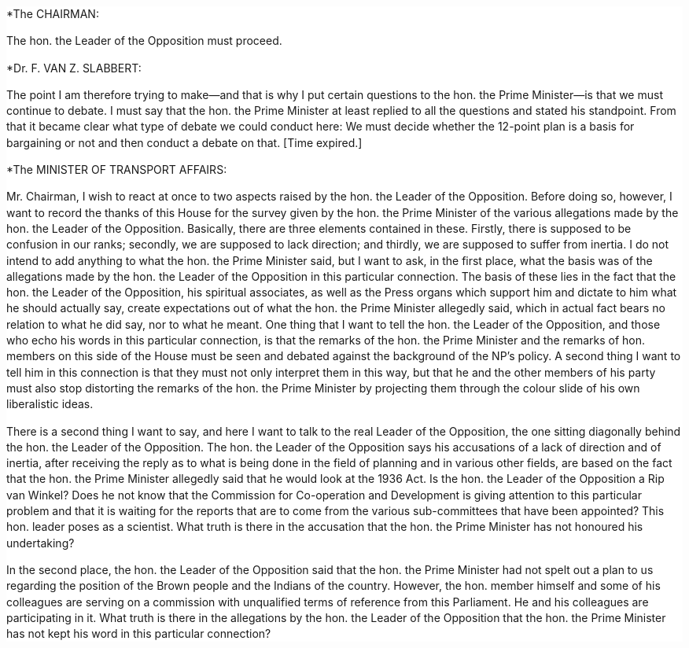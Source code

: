 <speech by="#chairman">

<from>*The <person refersTo="hansard_za">CHAIRMAN</person>:</from>

<p>The hon. the Leader of the Opposition must proceed.</p>

</speech>

<speech by="#slabbert">

<from>*Dr. <person refersTo="hansard_za">F. VAN Z. SLABBERT</person>:</from>

<p>The point I am therefore trying to make&#x2014;and that is why I put certain questions to the hon. the Prime Minister&#x2014;is that we must continue to debate. I must say that the hon. the Prime Minister at least replied to all the questions and stated his standpoint. From that it became clear what type of debate we could conduct here: We must decide whether the 12-point plan is a basis for bargaining or not and then conduct a debate on that. [Time expired.]</p>

</speech>

<speech by="#minister_of_transport_affairs">

<from>*The <person refersTo="hansard_za">MINISTER OF TRANSPORT AFFAIRS</person>:</from>

<p>Mr. Chairman, I wish to react at once to two aspects raised by the hon. the Leader of the Opposition. Before doing so, however, I want to record the thanks of this House for the survey given by the hon. the Prime Minister of the various allegations made by the hon. the Leader of the Opposition. Basically, there are three elements contained in these. Firstly, there is supposed to be confusion in our ranks; secondly, we are supposed to lack direction; and thirdly, <span class="col_5101-5102" refersTo="page_0907"/>we are supposed to suffer from inertia. I do not intend to add anything to what the hon. the Prime Minister said, but I want to ask, in the first place, what the basis was of the allegations made by the hon. the Leader of the Opposition in this particular connection. The basis of these lies in the fact that the hon. the Leader of the Opposition, his spiritual associates, as well as the Press organs which support him and dictate to him what he should actually say, create expectations out of what the hon. the Prime Minister allegedly said, which in actual fact bears no relation to what he did say, nor to what he meant. One thing that I want to tell the hon. the Leader of the Opposition, and those who echo his words in this particular connection, is that the remarks of the hon. the Prime Minister and the remarks of hon. members on this side of the House must be seen and debated against the background of the NP&#x2019;s policy. A second thing I want to tell him in this connection is that they must not only interpret them in this way, but that he and the other members of his party must also stop distorting the remarks of the hon. the Prime Minister by projecting them through the colour slide of his own liberalistic ideas.</p>

<p>There is a second thing I want to say, and here I want to talk to the real Leader of the Opposition, the one sitting diagonally behind the hon. the Leader of the Opposition. The hon. the Leader of the Opposition says his accusations of a lack of direction and of inertia, after receiving the reply as to what is being done in the field of planning and in various other fields, are based on the fact that the hon. the Prime Minister allegedly said that he would look at the 1936 Act. Is the hon. the Leader of the Opposition a Rip van Winkel? Does he not know that the Commission for Co-operation and Development is giving attention to this particular problem and that it is waiting for the reports that are to come from the various sub-committees that have been appointed? This hon. leader poses as a scientist. What truth is there in the accusation that the hon. the Prime Minister has not honoured his undertaking?</p>

<p>In the second place, the hon. the Leader of the Opposition said that the hon. the Prime Minister had not spelt out a plan to us regarding the position of the Brown people and the Indians of the country. However, the hon. member himself and some of his colleagues are serving on a commission with unqualified terms of reference from this Parliament. He and his colleagues are participating in it. What truth is there in the allegations by the hon. the Leader of the Opposition that the hon. the Prime Minister has not kept his word in this particular connection?</p>
